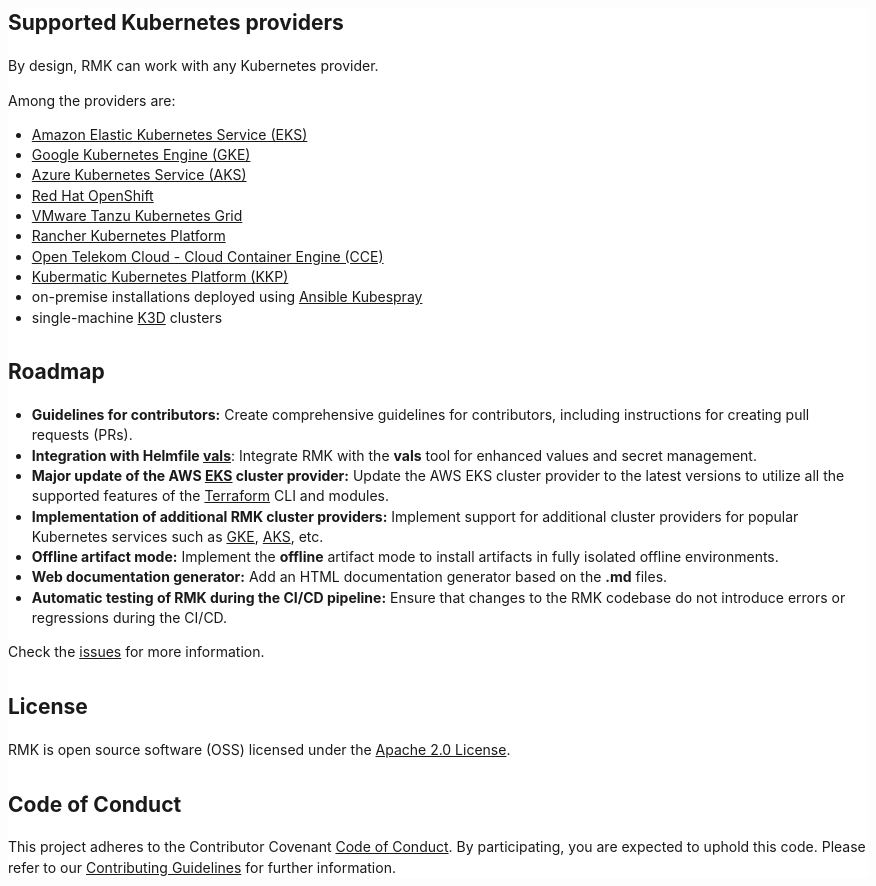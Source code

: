 ## Supported Kubernetes providers

By design, RMK can work with any Kubernetes provider.

Among the providers are:

- [Amazon Elastic Kubernetes Service (EKS)](https://aws.amazon.com/eks/)
- [Google Kubernetes Engine (GKE)](https://cloud.google.com/kubernetes-engine)
- [Azure Kubernetes Service (AKS)](https://azure.microsoft.com/en-us/products/kubernetes-service/)
- [Red Hat OpenShift](https://redhat.com/en/technologies/cloud-computing/openshift)
- [VMware Tanzu Kubernetes Grid](https://tanzu.vmware.com/kubernetes-grid)
- [Rancher Kubernetes Platform](https://www.rancher.com/)
- [Open Telekom Cloud - Cloud Container Engine (CCE)](https://www.open-telekom-cloud.com/en/products-services/core-services/cloud-container-engine)
- [Kubermatic Kubernetes Platform (KKP)](https://www.kubermatic.com/)
- on-premise installations deployed using [Ansible Kubespray](https://github.com/kubernetes-sigs/kubespray)
- single-machine [K3D](https://k3d.io/) clusters

## Roadmap

- **Guidelines for contributors:** Create comprehensive guidelines for contributors, including instructions for creating pull requests (PRs).
- **Integration with Helmfile [vals](https://github.com/helmfile/vals)**: Integrate RMK with the **vals** tool for enhanced values and secret management.
- **Major update of the AWS [EKS](https://aws.amazon.com/eks/) cluster provider:** Update the AWS EKS cluster provider to the latest versions to utilize all the supported features of the [Terraform](https://www.terraform.io/) CLI and modules.
- **Implementation of additional RMK cluster providers:** Implement support for additional cluster providers for popular Kubernetes services such as [GKE](https://cloud.google.com/kubernetes-engine), [AKS](https://azure.microsoft.com/en-us/products/kubernetes-service/), etc.
- **Offline artifact mode:** Implement the **offline** artifact mode to install artifacts in fully isolated offline environments.
- **Web documentation generator:** Add an HTML documentation generator based on the **.md** files.
- **Automatic testing of RMK during the CI/CD pipeline:** Ensure that changes to the RMK codebase do not introduce errors or regressions during the CI/CD.

Check the [issues](https://github.com/edenlabllc/rmk/issues) for more information.

## License

RMK is open source software (OSS) licensed under the [Apache 2.0 License](../LICENSE).

## Code of Conduct

This project adheres to the Contributor Covenant [Сode of Сonduct](CODE_OF_CONDUCT.md). 
By participating, you are expected to uphold this code.
Please refer to our [Contributing Guidelines](CONTRIBUTING.md) for further information.
